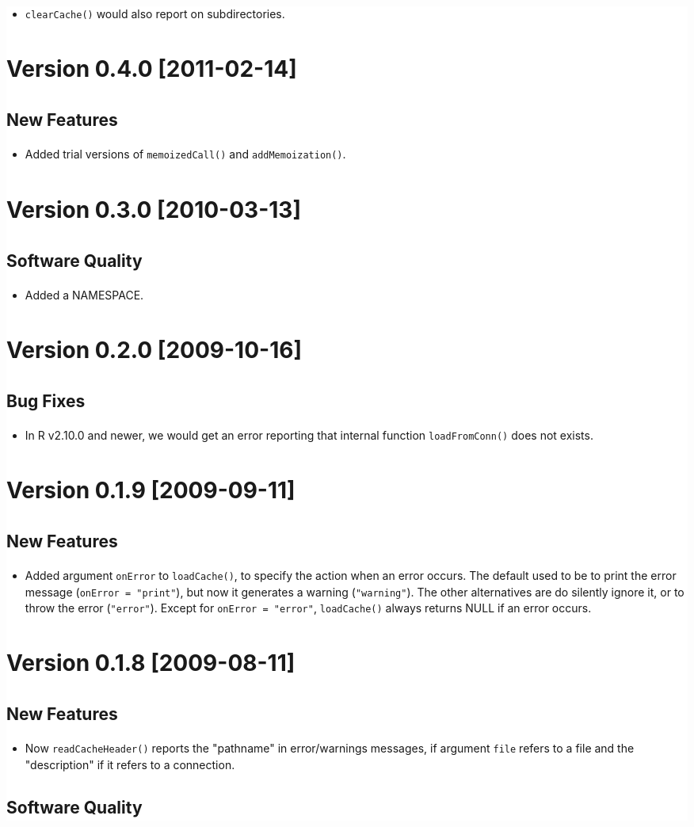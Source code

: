  * `clearCache()` would also report on subdirectories.
 
 
# Version 0.4.0 [2011-02-14]
 
## New Features
 
 * Added trial versions of `memoizedCall()` and `addMemoization()`.
 
 
# Version 0.3.0 [2010-03-13]
 
## Software Quality
 
 * Added a NAMESPACE.
 
 
# Version 0.2.0 [2009-10-16]
 
## Bug Fixes
 
 * In R v2.10.0 and newer, we would get an error reporting that
   internal function `loadFromConn()` does not exists.
 
 
# Version 0.1.9 [2009-09-11]
 
## New Features
 
 * Added argument `onError` to `loadCache()`, to specify the action
   when an error occurs. The default used to be to print the error
   message (`onError = "print"`), but now it generates a warning
   (`"warning"`). The other alternatives are do silently ignore it, or
   to throw the error (`"error"`).  Except for `onError = "error"`,
   `loadCache()` always returns NULL if an error occurs.
 
 
# Version 0.1.8 [2009-08-11]
 
## New Features
 
 * Now `readCacheHeader()` reports the "pathname" in error/warnings
   messages, if argument `file` refers to a file and the "description"
   if it refers to a connection.
 
## Software Quality
 